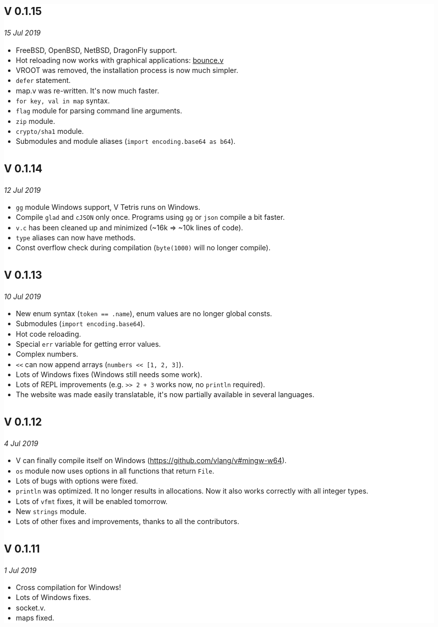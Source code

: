 

## V 0.1.15
*15 Jul 2019*
- FreeBSD, OpenBSD, NetBSD, DragonFly support.
- Hot reloading now works with graphical applications: [bounce.v](examples/hot_reload/bounce.v)
- VROOT was removed, the installation process is now much simpler.
- `defer` statement.
- map.v was re-written. It's now much faster.
- `for key, val in map` syntax.
- `flag` module for parsing command line arguments.
- `zip` module.
- `crypto/sha1` module.
- Submodules and module aliases (`import encoding.base64 as b64`).


## V 0.1.14
*12 Jul 2019*
- `gg` module Windows support, V Tetris runs on Windows.
- Compile `glad` and `cJSON` only once. Programs using `gg` or `json` compile a bit faster.
- `v.c` has been cleaned up and minimized (~16k => ~10k lines of code).
- `type` aliases can now have methods.
- Const overflow check during compilation (`byte(1000)` will no longer compile).


## V 0.1.13
*10 Jul 2019*
- New enum syntax (`token == .name`), enum values are no longer global consts.
- Submodules (`import encoding.base64`).
- Hot code reloading.
- Special `err` variable for getting error values.
- Complex numbers.
- `<<` can now append arrays (`numbers << [1, 2, 3]`).
- Lots of Windows fixes (Windows still needs some work).
- Lots of REPL improvements (e.g. `>> 2 + 3` works now, no `println` required).
- The website was made easily translatable, it's now partially available in several languages.


## V 0.1.12
*4 Jul 2019*
- V can finally compile itself on Windows (https://github.com/vlang/v#mingw-w64).
- `os` module now uses options in all functions that return `File`.
- Lots of bugs with options were fixed.
- `println` was optimized. It no longer results in allocations.
    Now it also works correctly with all integer types.
- Lots of `vfmt` fixes, it will be enabled tomorrow.
- New `strings` module.
- Lots of other fixes and improvements, thanks to all the contributors.


## V 0.1.11
*1 Jul 2019*
- Cross compilation for Windows!
- Lots of Windows fixes.
- socket.v.
- maps fixed.
